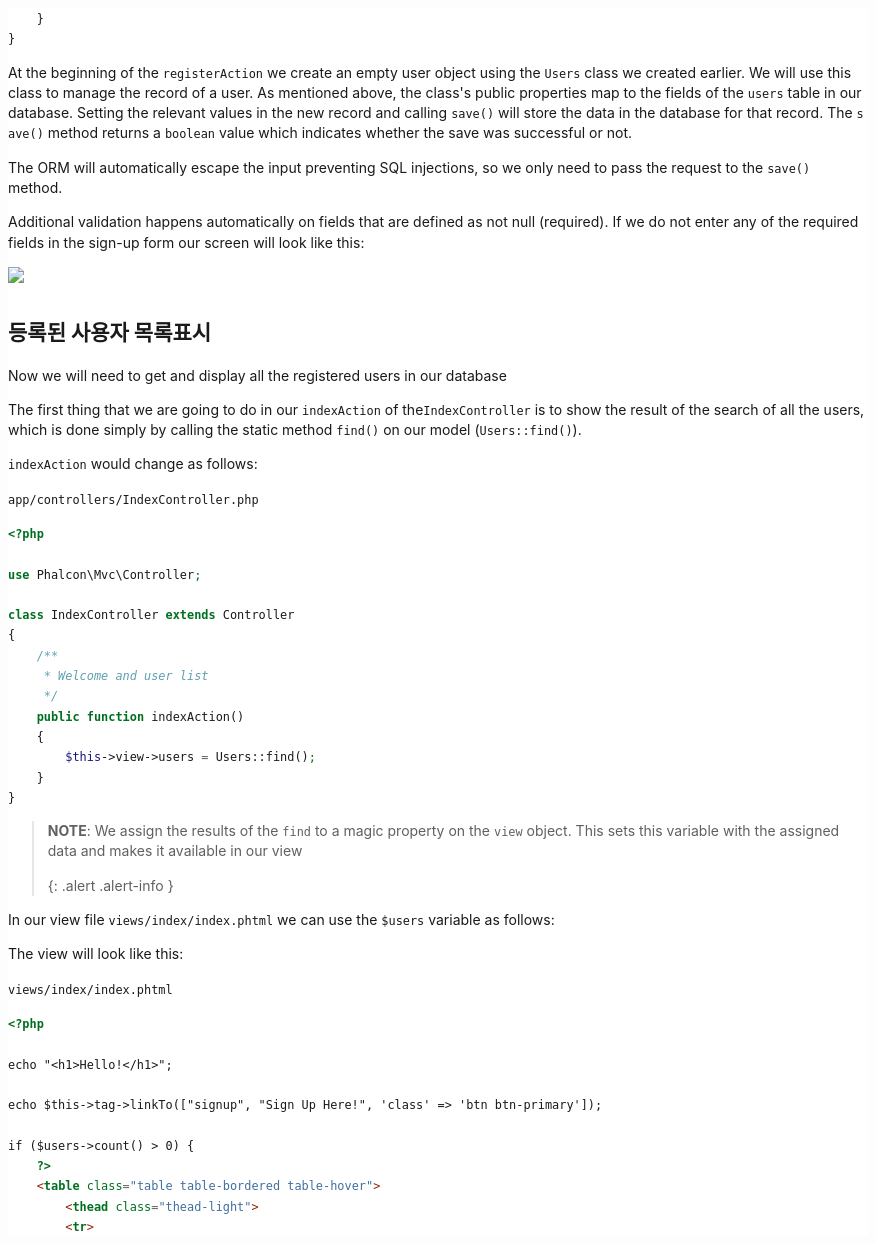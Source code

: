 ```php
    }
}
```

At the beginning of the `registerAction` we create an empty user object using the `Users` class we created earlier. We will use this class to manage the record of a user. As mentioned above, the class's public properties map to the fields of the `users` table in our database. Setting the relevant values in the new record and calling `save()` will store the data in the database for that record. The `save()` method returns a `boolean` value which indicates whether the save was successful or not.

The ORM will automatically escape the input preventing SQL injections, so we only need to pass the request to the `save()` method.

Additional validation happens automatically on fields that are defined as not null (required). If we do not enter any of the required fields in the sign-up form our screen will look like this:

![](/assets/images/content/tutorial-basic-4.png)

## 등록된 사용자 목록표시
Now we will need to get and display all the registered users in our database

The first thing that we are going to do in our `indexAction` of the`IndexController` is to show the result of the search of all the users, which is done simply by calling the static method `find()` on our model (`Users::find()`).

`indexAction` would change as follows:

`app/controllers/IndexController.php`
```php
<?php

use Phalcon\Mvc\Controller;

class IndexController extends Controller
{
    /**
     * Welcome and user list
     */
    public function indexAction()
    {
        $this->view->users = Users::find();
    }
}
```

> **NOTE**: We assign the results of the `find` to a magic property on the `view` object. This sets this variable with the assigned data and makes it available in our view 
> 
> {: .alert .alert-info }

In our view file `views/index/index.phtml` we can use the `$users` variable as follows:

The view will look like this:

`views/index/index.phtml`
```html
<?php

echo "<h1>Hello!</h1>";

echo $this->tag->linkTo(["signup", "Sign Up Here!", 'class' => 'btn btn-primary']);

if ($users->count() > 0) {
    ?>
    <table class="table table-bordered table-hover">
        <thead class="thead-light">
        <tr>
```

[anonymous_function]: https://php.net/manual/en/functions.anonymous.php
[discord]: https://phalcon.io/discord
[discussions]: https://phalcon.io/discussions
[github_tutorial]: https://github.com/phalcon/tutorial
[injection]: https://martinfowler.com/articles/injection.html
[ioc]: https://en.wikipedia.org/wiki/Inversion_of_control
[psr-4]: https://www.php-fig.org/psr/psr-4/
[di]: api/phalcon_di
[di-factorydefault]: api/phalcon_di#di-factorydefault
[bootstrap]: https://getbootstrap.com/